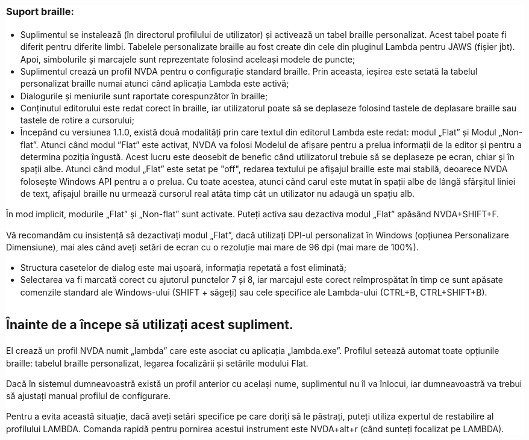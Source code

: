 ### Suport braille:

* Suplimentul se instalează (în directorul profilului de utilizator) și
  activează un tabel braille personalizat. Acest tabel poate fi diferit
  pentru diferite limbi. Tabelele personalizate braille au fost create din
  cele din pluginul Lambda pentru JAWS (fișier jbt). Apoi, simbolurile și
  marcajele sunt reprezentate folosind aceleași modele de puncte;
* Suplimentul crează un profil NVDA pentru o configurație standard
  braille. Prin aceasta, ieșirea este setată la tabelul personalizat braille
  numai atunci când aplicația Lambda este activă;
* Dialogurile și meniurile sunt raportate corespunzător în braille;
* Conținutul editorului este redat corect în braille, iar utilizatorul poate
  să se deplaseze folosind tastele de deplasare braille sau tastele de
  rotire a cursorului;
* Începând cu versiunea 1.1.0, există două modalități prin care textul din
  editorul Lambda este redat: modul „Flat” și Modul „Non-flat”. Atunci când
  modul ”Flat” este activat, NVDA va folosi Modelul de afișare pentru a
  prelua informații de la editor și pentru a determina poziția
  îngustă. Acest lucru este deosebit de benefic când utilizatorul trebuie să
  se deplaseze pe ecran, chiar și în spații albe. Atunci când modul „Flat”
  este setat pe "off", redarea textului pe afișajul braille este mai
  stabilă, deoarece NVDA folosește Windows API pentru a o prelua. Cu toate
  acestea, atunci când carul este mutat în spații albe de lângă sfârșitul
  liniei de text, afișajul braille nu urmează cursorul real atâta timp cât
  un utilizator nu adaugă un spațiu alb.

În mod implicit, modurile „Flat” și „Non-flat” sunt activate. Puteți activa
sau dezactiva modul „Flat” apăsând NVDA+SHIFT+F.

Vă recomandăm cu insistență să dezactivați modul „Flat”, dacă utilizați
DPI-ul personalizat în Windows (opțiunea Personalizare Dimensiune), mai ales
când aveți setări de ecran cu o rezoluție mai mare de 96 dpi (mai mare de
100%).

* Structura casetelor de dialog este mai ușoară, informația repetată a fost
  eliminată;
* Selectarea va fi marcată corect cu ajutorul punctelor 7 și 8, iar marcajul
  este corect reîmprospătat în timp ce sunt apăsate comenzile standard ale
  Windows-ului (SHIFT + săgeți) sau cele specifice ale Lambda-ului (CTRL+B,
  CTRL+SHIFT+B).

## Înainte de a începe să utilizați acest supliment.

El crează un profil NVDA numit „lambda” care este asociat cu aplicația
„lambda.exe”. Profilul setează automat toate opțiunile braille: tabelul
braille personalizat, legarea focalizării și setările modului Flat.

Dacă în sistemul dumneavoastră există un profil anterior cu același nume,
suplimentul nu îl va înlocui, iar dumneavoastră va trebui să ajustați manual
profilul de configurare.

Pentru a evita această situație, dacă aveți setări specifice pe care doriți
să le păstrați, puteți utiliza expertul de restabilire al profilului
LAMBDA. Comanda rapidă pentru pornirea acestui instrument este NVDA+alt+r
(când sunteți focalizat pe LAMBDA).
